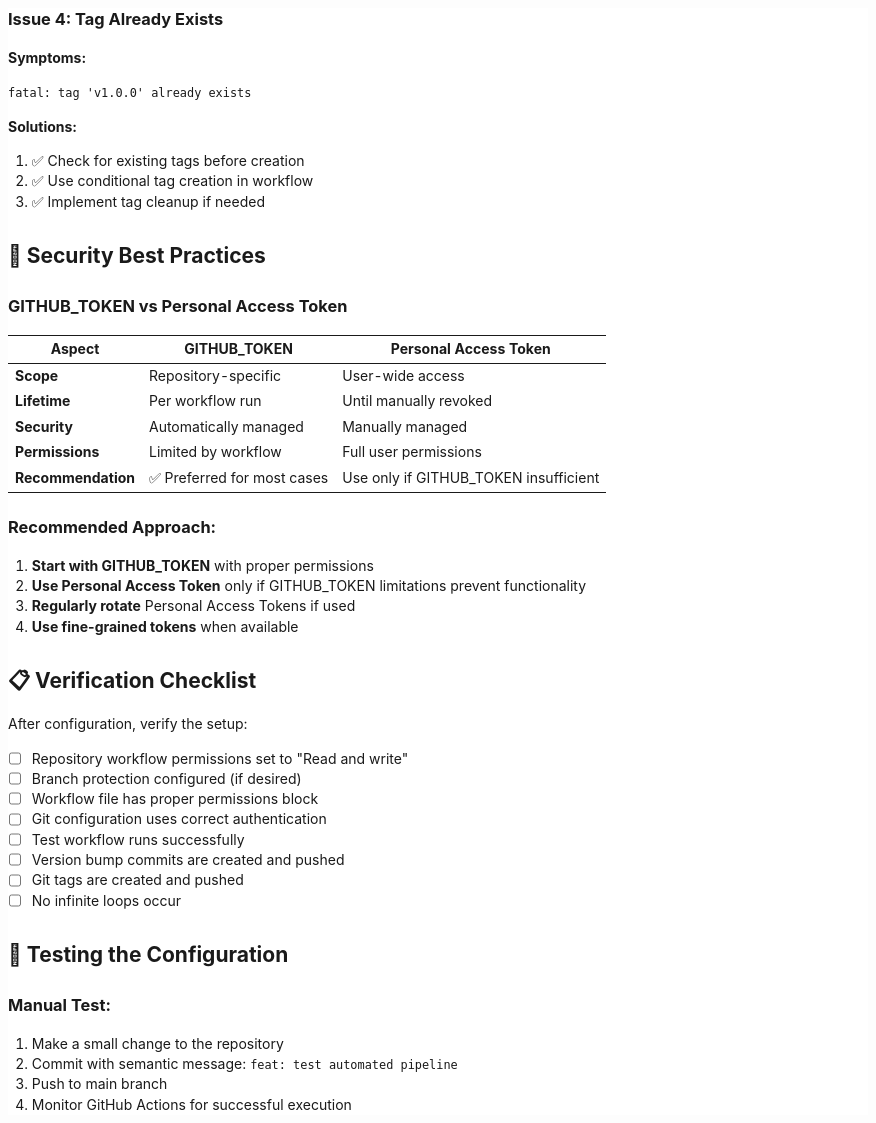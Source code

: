 ### **Issue 4: Tag Already Exists**

**Symptoms:**
```
fatal: tag 'v1.0.0' already exists
```

**Solutions:**
1. ✅ Check for existing tags before creation
2. ✅ Use conditional tag creation in workflow
3. ✅ Implement tag cleanup if needed

## 🔐 Security Best Practices

### **GITHUB_TOKEN vs Personal Access Token**

| Aspect | GITHUB_TOKEN | Personal Access Token |
|--------|--------------|----------------------|
| **Scope** | Repository-specific | User-wide access |
| **Lifetime** | Per workflow run | Until manually revoked |
| **Security** | Automatically managed | Manually managed |
| **Permissions** | Limited by workflow | Full user permissions |
| **Recommendation** | ✅ Preferred for most cases | Use only if GITHUB_TOKEN insufficient |

### **Recommended Approach:**
1. **Start with GITHUB_TOKEN** with proper permissions
2. **Use Personal Access Token** only if GITHUB_TOKEN limitations prevent functionality
3. **Regularly rotate** Personal Access Tokens if used
4. **Use fine-grained tokens** when available

## 📋 Verification Checklist

After configuration, verify the setup:

- [ ] Repository workflow permissions set to "Read and write"
- [ ] Branch protection configured (if desired)
- [ ] Workflow file has proper permissions block
- [ ] Git configuration uses correct authentication
- [ ] Test workflow runs successfully
- [ ] Version bump commits are created and pushed
- [ ] Git tags are created and pushed
- [ ] No infinite loops occur

## 🚀 Testing the Configuration

### **Manual Test:**
1. Make a small change to the repository
2. Commit with semantic message: `feat: test automated pipeline`
3. Push to main branch
4. Monitor GitHub Actions for successful execution
